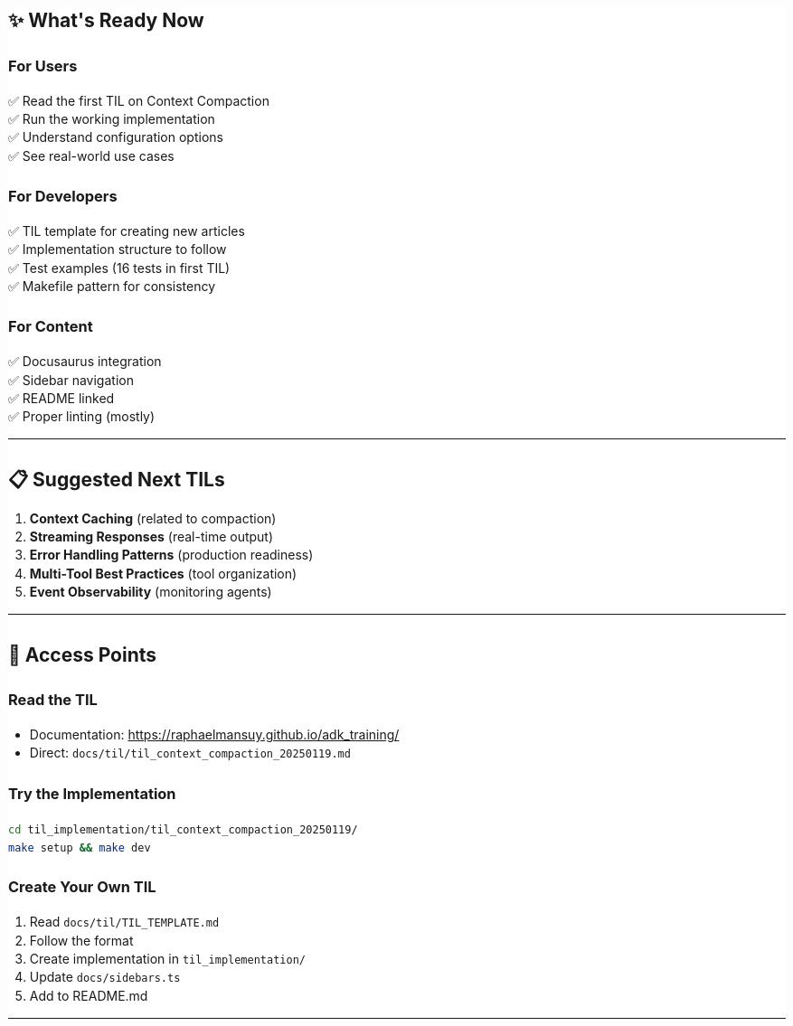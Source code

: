 
## ✨ What's Ready Now

### For Users
✅ Read the first TIL on Context Compaction  
✅ Run the working implementation  
✅ Understand configuration options  
✅ See real-world use cases  

### For Developers
✅ TIL template for creating new articles  
✅ Implementation structure to follow  
✅ Test examples (16 tests in first TIL)  
✅ Makefile pattern for consistency  

### For Content
✅ Docusaurus integration  
✅ Sidebar navigation  
✅ README linked  
✅ Proper linting (mostly)  

---

## 📋 Suggested Next TILs

1. **Context Caching** (related to compaction)
2. **Streaming Responses** (real-time output)
3. **Error Handling Patterns** (production readiness)
4. **Multi-Tool Best Practices** (tool organization)
5. **Event Observability** (monitoring agents)

---

## 🔗 Access Points

### Read the TIL
- Documentation: https://raphaelmansuy.github.io/adk_training/
- Direct: `docs/til/til_context_compaction_20250119.md`

### Try the Implementation
```bash
cd til_implementation/til_context_compaction_20250119/
make setup && make dev
```

### Create Your Own TIL
1. Read `docs/til/TIL_TEMPLATE.md`
2. Follow the format
3. Create implementation in `til_implementation/`
4. Update `docs/sidebars.ts`
5. Add to README.md

---